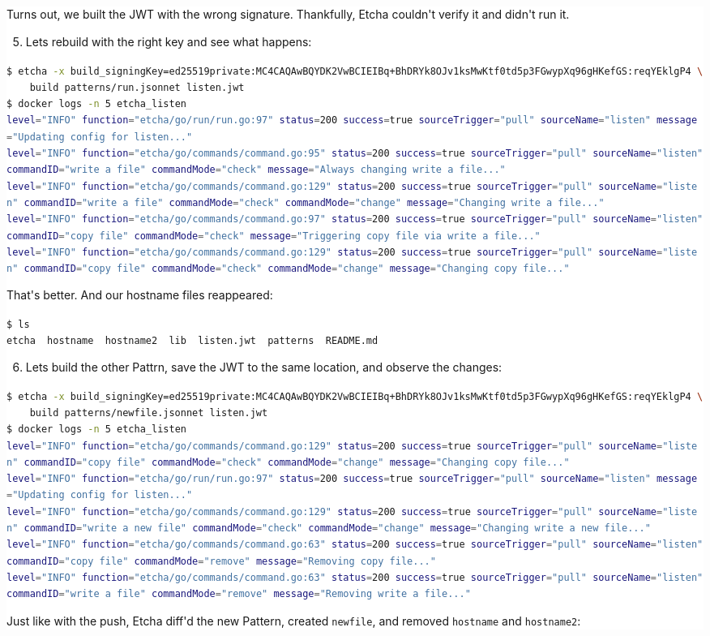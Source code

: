 Turns out, we built the JWT with the wrong signature.  Thankfully, Etcha couldn't verify it and didn't run it.

5. Lets rebuild with the right key and see what happens:

```bash
$ etcha -x build_signingKey=ed25519private:MC4CAQAwBQYDK2VwBCIEIBq+BhDRYk8OJv1ksMwKtf0td5p3FGwypXq96gHKefGS:reqYEklgP4 \
    build patterns/run.jsonnet listen.jwt
$ docker logs -n 5 etcha_listen
level="INFO" function="etcha/go/run/run.go:97" status=200 success=true sourceTrigger="pull" sourceName="listen" message="Updating config for listen..."
level="INFO" function="etcha/go/commands/command.go:95" status=200 success=true sourceTrigger="pull" sourceName="listen" commandID="write a file" commandMode="check" message="Always changing write a file..."
level="INFO" function="etcha/go/commands/command.go:129" status=200 success=true sourceTrigger="pull" sourceName="listen" commandID="write a file" commandMode="check" commandMode="change" message="Changing write a file..."
level="INFO" function="etcha/go/commands/command.go:97" status=200 success=true sourceTrigger="pull" sourceName="listen" commandID="copy file" commandMode="check" message="Triggering copy file via write a file..."
level="INFO" function="etcha/go/commands/command.go:129" status=200 success=true sourceTrigger="pull" sourceName="listen" commandID="copy file" commandMode="check" commandMode="change" message="Changing copy file..."
```

That's better.  And our hostname files reappeared:

```bash
$ ls
etcha  hostname  hostname2  lib  listen.jwt  patterns  README.md
```

6. Lets build the other Pattrn, save the JWT to the same location, and observe the changes:
```bash
$ etcha -x build_signingKey=ed25519private:MC4CAQAwBQYDK2VwBCIEIBq+BhDRYk8OJv1ksMwKtf0td5p3FGwypXq96gHKefGS:reqYEklgP4 \
    build patterns/newfile.jsonnet listen.jwt
$ docker logs -n 5 etcha_listen
level="INFO" function="etcha/go/commands/command.go:129" status=200 success=true sourceTrigger="pull" sourceName="listen" commandID="copy file" commandMode="check" commandMode="change" message="Changing copy file..."
level="INFO" function="etcha/go/run/run.go:97" status=200 success=true sourceTrigger="pull" sourceName="listen" message="Updating config for listen..."
level="INFO" function="etcha/go/commands/command.go:129" status=200 success=true sourceTrigger="pull" sourceName="listen" commandID="write a new file" commandMode="check" commandMode="change" message="Changing write a new file..."
level="INFO" function="etcha/go/commands/command.go:63" status=200 success=true sourceTrigger="pull" sourceName="listen" commandID="copy file" commandMode="remove" message="Removing copy file..."
level="INFO" function="etcha/go/commands/command.go:63" status=200 success=true sourceTrigger="pull" sourceName="listen" commandID="write a file" commandMode="remove" message="Removing write a file..."
```

Just like with the push, Etcha diff'd the new Pattern, created `newfile`, and removed `hostname` and `hostname2`:
